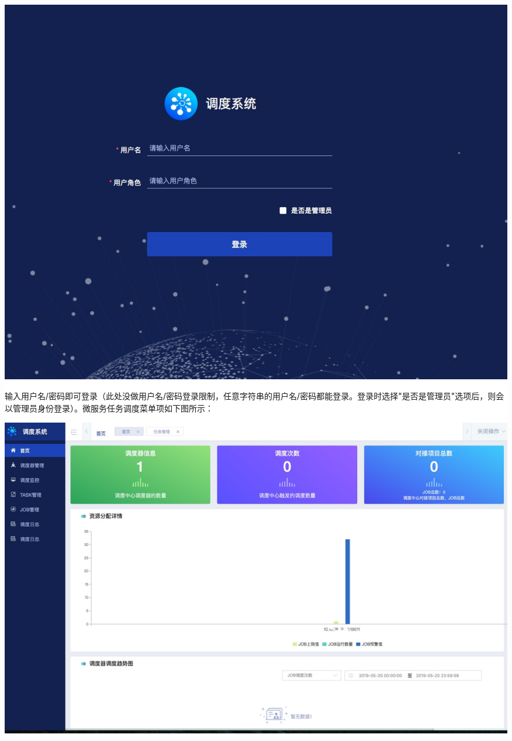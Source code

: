 ![](docs/images/install-gantry-login.jpg)

输入用户名/密码即可登录（此处没做用户名/密码登录限制，任意字符串的用户名/密码都能登录。登录时选择"是否是管理员"选项后，则会以管理员身份登录）。微服务任务调度菜单项如下图所示：

![](docs/images/install-gantry.jpg)
